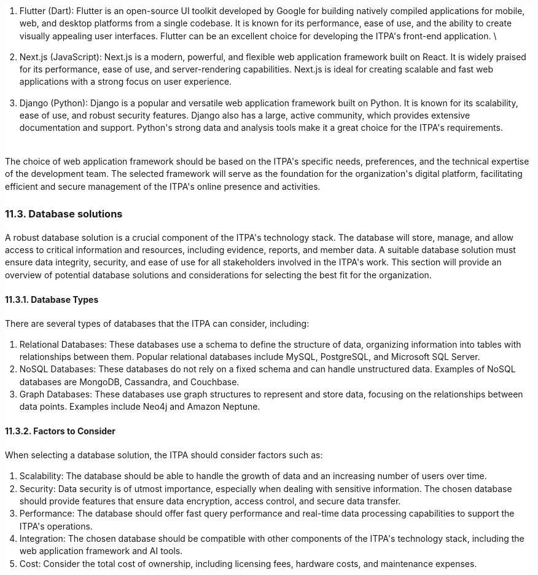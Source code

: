 

1. Flutter (Dart): Flutter is an open-source UI toolkit developed by Google for building natively compiled applications for mobile, web, and desktop platforms from a single codebase. It is known for its performance, ease of use, and the ability to create visually appealing user interfaces. Flutter can be an excellent choice for developing the ITPA's front-end application. \

2. Next.js (JavaScript): Next.js is a modern, powerful, and flexible web application framework built on React. It is widely praised for its performance, ease of use, and server-rendering capabilities. Next.js is ideal for creating scalable and fast web applications with a strong focus on user experience.
3. Django (Python): Django is a popular and versatile web application framework built on Python. It is known for its scalability, ease of use, and robust security features. Django also has a large, active community, which provides extensive documentation and support. Python's strong data and analysis tools make it a great choice for the ITPA's requirements.

 \
The choice of web application framework should be based on the ITPA's specific needs, preferences, and the technical expertise of the development team. The selected framework will serve as the foundation for the organization's digital platform, facilitating efficient and secure management of the ITPA's online presence and activities.

<h3 id="11-3-database-solutions">11.3. Database solutions</h3>


A robust database solution is a crucial component of the ITPA's technology stack. The database will store, manage, and allow access to critical information and resources, including evidence, reports, and member data. A suitable database solution must ensure data integrity, security, and ease of use for all stakeholders involved in the ITPA's work. This section will provide an overview of potential database solutions and considerations for selecting the best fit for the organization.

<h4 id="11-3-1-database-types">11.3.1. Database Types</h4>


There are several types of databases that the ITPA can consider, including:



1. Relational Databases: These databases use a schema to define the structure of data, organizing information into tables with relationships between them. Popular relational databases include MySQL, PostgreSQL, and Microsoft SQL Server.
2. NoSQL Databases: These databases do not rely on a fixed schema and can handle unstructured data. Examples of NoSQL databases are MongoDB, Cassandra, and Couchbase.
3. Graph Databases: These databases use graph structures to represent and store data, focusing on the relationships between data points. Examples include Neo4j and Amazon Neptune.

<h4 id="11-3-2-factors-to-consider">11.3.2. Factors to Consider</h4>


When selecting a database solution, the ITPA should consider factors such as:



1. Scalability: The database should be able to handle the growth of data and an increasing number of users over time.
2. Security: Data security is of utmost importance, especially when dealing with sensitive information. The chosen database should provide features that ensure data encryption, access control, and secure data transfer.
3. Performance: The database should offer fast query performance and real-time data processing capabilities to support the ITPA's operations.
4. Integration: The chosen database should be compatible with other components of the ITPA's technology stack, including the web application framework and AI tools.
5. Cost: Consider the total cost of ownership, including licensing fees, hardware costs, and maintenance expenses.
